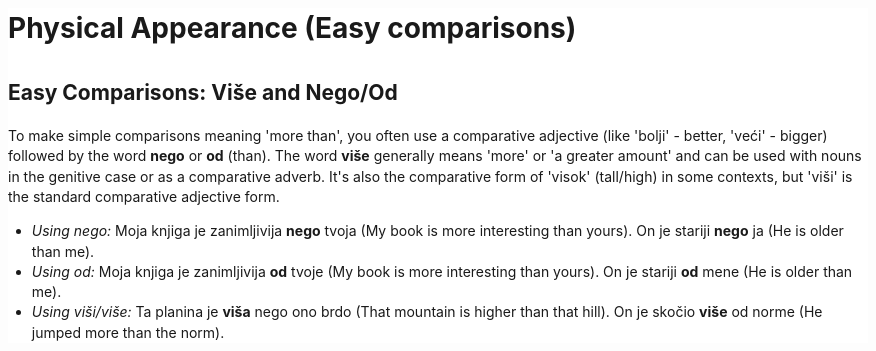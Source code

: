 # Physical Appearance (Easy comparisons)

## Easy Comparisons: Više and Nego/Od

To make simple comparisons meaning 'more than', you often use a comparative adjective (like 'bolji' - better, 'veći' - bigger) followed by the word **nego** or **od** (than). The word **više** generally means 'more' or 'a greater amount' and can be used with nouns in the genitive case or as a comparative adverb. It's also the comparative form of 'visok' (tall/high) in some contexts, but 'viši' is the standard comparative adjective form.

* *Using nego:* Moja knjiga je zanimljivija **nego** tvoja (My book is more interesting than yours). On je stariji **nego** ja (He is older than me).
* *Using od:* Moja knjiga je zanimljivija **od** tvoje (My book is more interesting than yours). On je stariji **od** mene (He is older than me).
* *Using viši/više:* Ta planina je **viša** nego ono brdo (That mountain is higher than that hill). On je skočio **više** od norme (He jumped more than the norm).